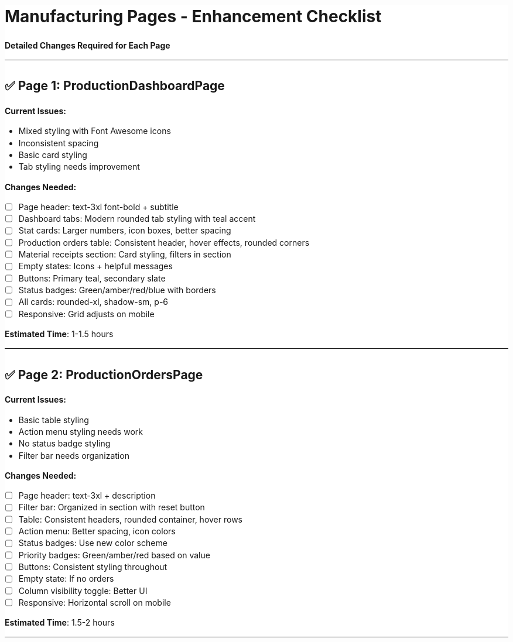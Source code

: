 # Manufacturing Pages - Enhancement Checklist
**Detailed Changes Required for Each Page**

---

## ✅ Page 1: ProductionDashboardPage

**Current Issues:**
- Mixed styling with Font Awesome icons
- Inconsistent spacing
- Basic card styling
- Tab styling needs improvement

**Changes Needed:**
- [ ] Page header: text-3xl font-bold + subtitle
- [ ] Dashboard tabs: Modern rounded tab styling with teal accent
- [ ] Stat cards: Larger numbers, icon boxes, better spacing
- [ ] Production orders table: Consistent header, hover effects, rounded corners
- [ ] Material receipts section: Card styling, filters in section
- [ ] Empty states: Icons + helpful messages
- [ ] Buttons: Primary teal, secondary slate
- [ ] Status badges: Green/amber/red/blue with borders
- [ ] All cards: rounded-xl, shadow-sm, p-6
- [ ] Responsive: Grid adjusts on mobile

**Estimated Time**: 1-1.5 hours

---

## ✅ Page 2: ProductionOrdersPage

**Current Issues:**
- Basic table styling
- Action menu styling needs work
- No status badge styling
- Filter bar needs organization

**Changes Needed:**
- [ ] Page header: text-3xl + description
- [ ] Filter bar: Organized in section with reset button
- [ ] Table: Consistent headers, rounded container, hover rows
- [ ] Action menu: Better spacing, icon colors
- [ ] Status badges: Use new color scheme
- [ ] Priority badges: Green/amber/red based on value
- [ ] Buttons: Consistent styling throughout
- [ ] Empty state: If no orders
- [ ] Column visibility toggle: Better UI
- [ ] Responsive: Horizontal scroll on mobile

**Estimated Time**: 1.5-2 hours

---
